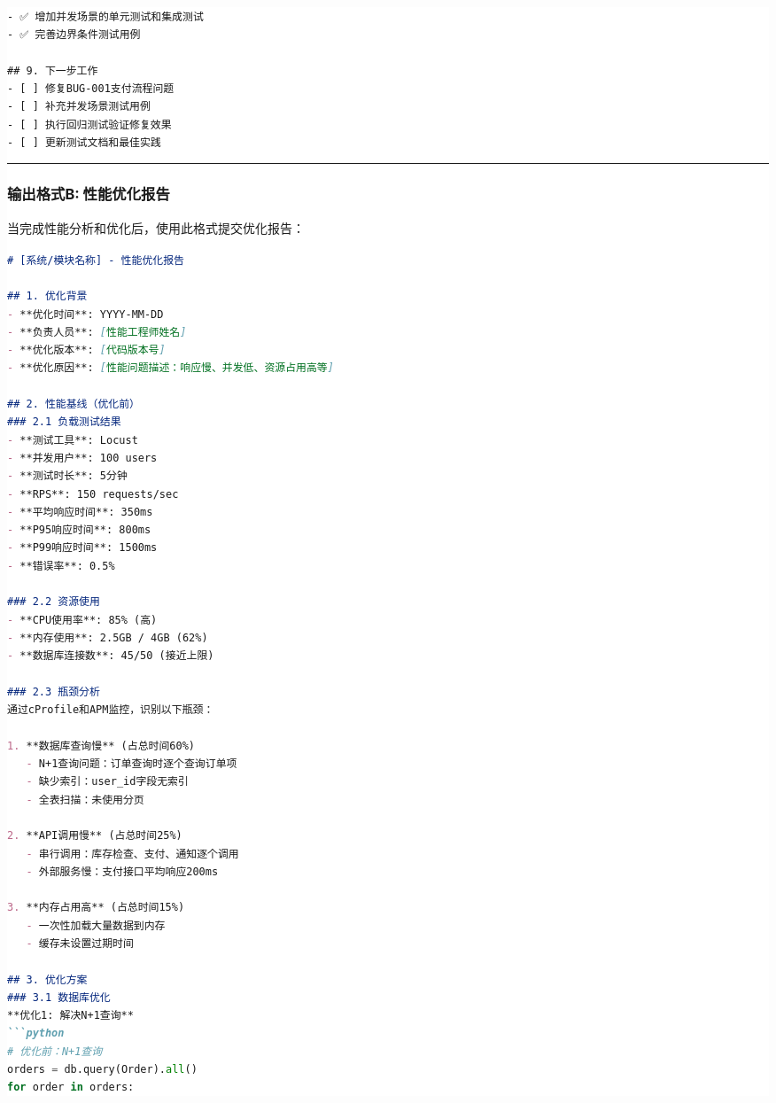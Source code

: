 ```
- ✅ 增加并发场景的单元测试和集成测试
- ✅ 完善边界条件测试用例

## 9. 下一步工作
- [ ] 修复BUG-001支付流程问题
- [ ] 补充并发场景测试用例
- [ ] 执行回归测试验证修复效果
- [ ] 更新测试文档和最佳实践
```

---

### 输出格式B: 性能优化报告

当完成性能分析和优化后，使用此格式提交优化报告：

```markdown
# [系统/模块名称] - 性能优化报告

## 1. 优化背景
- **优化时间**: YYYY-MM-DD
- **负责人员**: [性能工程师姓名]
- **优化版本**: [代码版本号]
- **优化原因**: [性能问题描述：响应慢、并发低、资源占用高等]

## 2. 性能基线（优化前）
### 2.1 负载测试结果
- **测试工具**: Locust
- **并发用户**: 100 users
- **测试时长**: 5分钟
- **RPS**: 150 requests/sec
- **平均响应时间**: 350ms
- **P95响应时间**: 800ms
- **P99响应时间**: 1500ms
- **错误率**: 0.5%

### 2.2 资源使用
- **CPU使用率**: 85% (高)
- **内存使用**: 2.5GB / 4GB (62%)
- **数据库连接数**: 45/50 (接近上限)

### 2.3 瓶颈分析
通过cProfile和APM监控，识别以下瓶颈：

1. **数据库查询慢** (占总时间60%)
   - N+1查询问题：订单查询时逐个查询订单项
   - 缺少索引：user_id字段无索引
   - 全表扫描：未使用分页

2. **API调用慢** (占总时间25%)
   - 串行调用：库存检查、支付、通知逐个调用
   - 外部服务慢：支付接口平均响应200ms

3. **内存占用高** (占总时间15%)
   - 一次性加载大量数据到内存
   - 缓存未设置过期时间

## 3. 优化方案
### 3.1 数据库优化
**优化1: 解决N+1查询**
```python
# 优化前：N+1查询
orders = db.query(Order).all()
for order in orders:
```